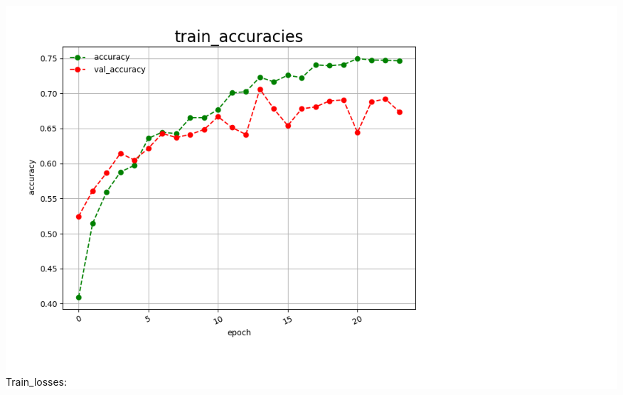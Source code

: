 <img src="./projects/Ocular-Disease/eval/train_accuracies.png" width="640" height="auto"><br>

<br>
Train_losses:<br>